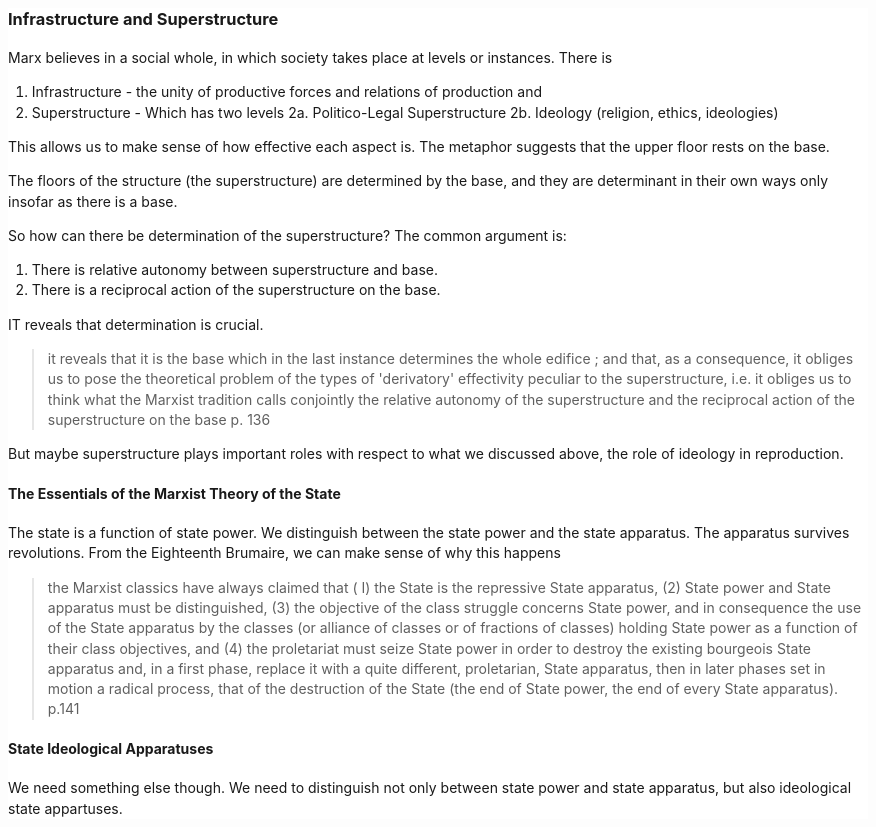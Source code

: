 ### Infrastructure and Superstructure

Marx believes in a social whole, in which society takes place at levels or instances. There is
1. Infrastructure - the unity of productive forces and relations of production and
2. Superstructure - Which has two levels
2a. Politico-Legal Superstructure
2b. Ideology (religion, ethics, ideologies)

This allows us to make sense of how effective each aspect is.
The metaphor suggests that the upper floor rests on the base.

The floors of the structure (the superstructure) are determined by the base, and they are determinant in their own ways only insofar as there is a base.

So how can there be determination of the superstructure? The common argument is:
1. There is relative autonomy between superstructure and base.
2. There is a reciprocal action of the superstructure on the base.

IT reveals that determination is crucial.

>it reveals that it is the base which
in the last instance determines the whole edifice ; and that,
as a consequence, it obliges us to pose the theoretical problem
of the types of 'derivatory' effectivity peculiar to the
superstructure, i.e. it obliges us to think what the Marxist
tradition calls conjointly the relative autonomy of the superstructure
and the reciprocal action of the superstructure on
the base p. 136

But maybe superstructure plays important roles with respect to what we discussed above, the role of ideology in reproduction.

#### The Essentials of the Marxist Theory of the State
The state is a function of state power. We distinguish between the state power and the state apparatus. The apparatus survives revolutions. From the Eighteenth Brumaire, we can make sense of why this happens

>the Marxist classics have always
claimed that ( I) the State is the repressive State apparatus,
(2) State power and State apparatus must be distinguished,
(3) the objective of the class struggle concerns State power,
and in consequence the use of the State apparatus by the
classes (or alliance of classes or of fractions of classes)
holding State power as a function of their class objectives,
and (4) the proletariat must seize State power in order to
destroy the existing bourgeois State apparatus and, in a
first phase, replace it with a quite different, proletarian,
State apparatus, then in later phases set in motion a radical
process, that of the destruction of the State (the end of
State power, the end of every State apparatus). p.141

#### State Ideological Apparatuses

We need something else though. We need to distinguish not only between state power and state apparatus, but also ideological state appartuses.
